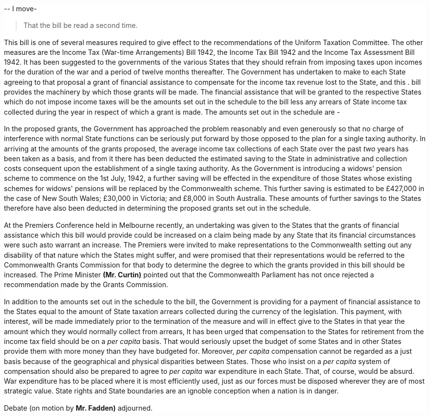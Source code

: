 -- I move- 

  >That the bill be read a second time. 

This bill is one of several measures required to give effect to the recommendations of the Uniform Taxation Committee. The other measures are the Income Tax (War-time Arrangements) Bill 1942, the Income Tax Bill 1942 and the Income Tax Assessment Bill 1942. It has been suggested to the governments of the various States that they should refrain from imposing taxes upon incomes for the duration of the war and a period of twelve months thereafter. The Government has undertaken to make to each State agreeing to that proposal a grant of financial assistance to compensate for the income tax revenue lost to the State, and this . bill provides the machinery by which those grants will be made. The financial assistance that will be granted to the respective States which do not impose income taxes will be the amounts set out in the schedule to the bill less any arrears of State income tax collected during the year in respect of which a grant is made. The amounts set out in the schedule are - 


<graphic href="170331194205152_13_0.jpg"></graphic>


In the proposed grants, the Government has approached the problem reasonably and even generously so that no charge of interference with normal State functions can be seriously put forward by those opposed to the plan for a single taxing authority. In arriving at the amounts of the grants proposed, the average income tax collections of each State over the past  *two*  years has been taken as a basis, and from it there has been deducted the estimated saving to the State in administrative and collection costs consequent upon the establishment of a single taxing authority. As the Government is introducing a widows' pension scheme to commence on the 1st July, 1942, a further saving will be effected in the expenditure of those States whose existing schemes for widows' pensions will be replaced by the Commonwealth scheme. This further saving is estimated to be £427,000 in the case of New South Wales; £30,000 in Victoria; and £8,000 in South Australia. These amounts of further savings to the States therefore have also been deducted in determining the proposed grants set out in the schedule. 

At the Premiers Conference held in Melbourne recently, an undertaking was given to the States that the grants of financial assistance which this bill would provide could be increased on a claim being made by any State that its financial circumstances were such asto warrant an increase. The Premiers were invited to make representations to the Commonwealth setting out any disability of that nature which the States might suffer, and were promised that their representations would be referred to the Commonwealth Grants Commission for that body  to determine the degree to which the grants provided in this bill should be increased. The Prime Minister  **(Mr. Curtin)**  pointed out that the Commonwealth Parliament has not once rejected a recommendation made by the Grants Commission. 

In addition to the amounts set out  in  the schedule to the bill, the Government is providing for a payment of financial assistance to the States equal to the amount of State taxation arrears collected during the currency of the legislation. This payment, with interest, will be made immediately prior to the termination  of  the measure and will in effect give to the States in that year the amount which they would normally collect from arrears, It has been urged that compensation to the States for retirement from the income tax field should be on a  *per capita*  basis. That would seriously upset the budget  of  some States and in other States provide them with more money than they have budgeted for. Moreover,  *per capita*  compensation cannot be regarded as a just basis because of the geographical and physical disparities between States. Those who insist on a  *per capita*  system of compensation should also be prepared to agree to  *per capita*  war expenditure in each State. That, of course, would be absurd. War expenditure has to be placed where  it  is most efficiently used, just as our forces must be disposed wherever they are of most strategic value. State rights and State boundaries are an ignoble conception when a nation is in danger. 

Debate (on motion by  **Mr. Fadden)**  adjourned. 
